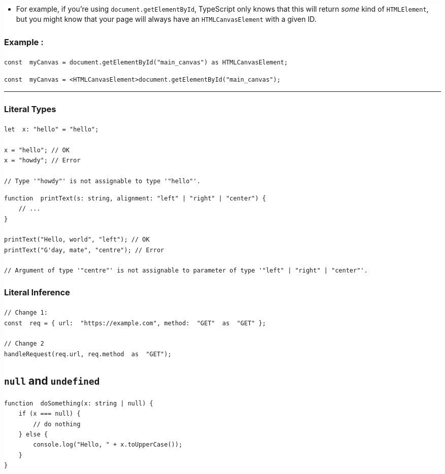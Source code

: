 - For example, if you’re using  `document.getElementById`, TypeScript only knows that this will return  _some_  kind of  `HTMLElement`, but you might know that your page will always have an  `HTMLCanvasElement`  with a given ID.

### Example : 

```
const  myCanvas = document.getElementById("main_canvas") as HTMLCanvasElement;
```

```
const  myCanvas = <HTMLCanvasElement>document.getElementById("main_canvas");
```

<hr>

### Literal Types

```
let  x: "hello" = "hello";

x = "hello"; // OK
x = "howdy"; // Error

// Type '"howdy"' is not assignable to type '"hello"'.
```


```
function  printText(s: string, alignment: "left" | "right" | "center") {
	// ...
}

printText("Hello, world", "left"); // OK
printText("G'day, mate", "centre"); // Error

// Argument of type '"centre"' is not assignable to parameter of type '"left" | "right" | "center"'.
```

### Literal Inference
```
// Change 1:
const  req = { url:  "https://example.com", method:  "GET"  as  "GET" };

// Change 2
handleRequest(req.url, req.method  as  "GET");
```

## `null` and `undefined`

```
function  doSomething(x: string | null) {
	if (x === null) {
		// do nothing
	} else {
		console.log("Hello, " + x.toUpperCase());
	}
}
```
